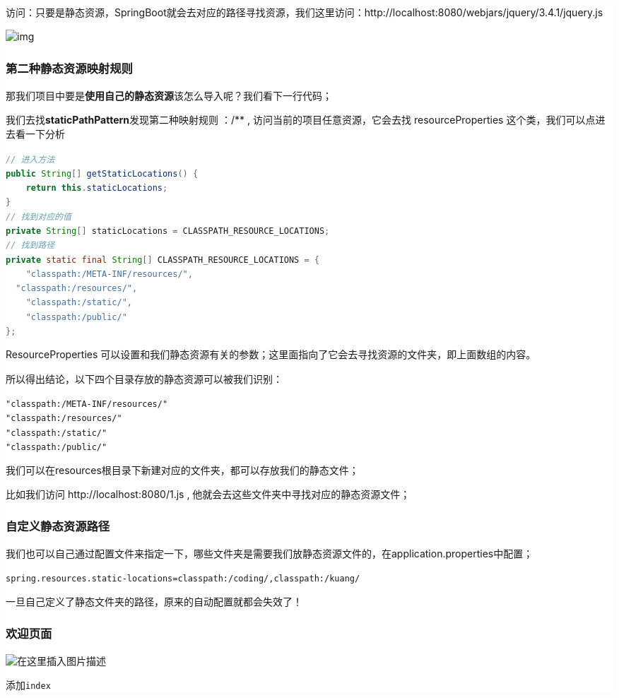 访问：只要是静态资源，SpringBoot就会去对应的路径寻找资源，我们这里访问：http://localhost:8080/webjars/jquery/3.4.1/jquery.js

![img](assets/20220307143522.png)

### 第二种静态资源映射规则

那我们项目中要是**使用自己的静态资源**该怎么导入呢？我们看下一行代码；

我们去找**staticPathPattern**发现第二种映射规则 ：/** , 访问当前的项目任意资源，它会去找 resourceProperties 这个类，我们可以点进去看一下分析

```java
// 进入方法
public String[] getStaticLocations() {
    return this.staticLocations;
}
// 找到对应的值
private String[] staticLocations = CLASSPATH_RESOURCE_LOCATIONS;
// 找到路径
private static final String[] CLASSPATH_RESOURCE_LOCATIONS = { 
    "classpath:/META-INF/resources/",
  "classpath:/resources/", 
    "classpath:/static/", 
    "classpath:/public/" 
};
```

ResourceProperties 可以设置和我们静态资源有关的参数；这里面指向了它会去寻找资源的文件夹，即上面数组的内容。

所以得出结论，以下四个目录存放的静态资源可以被我们识别：

```
"classpath:/META-INF/resources/"
"classpath:/resources/"
"classpath:/static/"
"classpath:/public/"
```

我们可以在resources根目录下新建对应的文件夹，都可以存放我们的静态文件；

比如我们访问 http://localhost:8080/1.js , 他就会去这些文件夹中寻找对应的静态资源文件；

### 自定义静态资源路径

我们也可以自己通过配置文件来指定一下，哪些文件夹是需要我们放静态资源文件的，在application.properties中配置；

```properties
spring.resources.static-locations=classpath:/coding/,classpath:/kuang/
```

一旦自己定义了静态文件夹的路径，原来的自动配置就都会失效了！

### 欢迎页面

![在这里插入图片描述](assets/93d2374ff03e49e3bc9ef0c8899e85cc.png)

添加`index`
